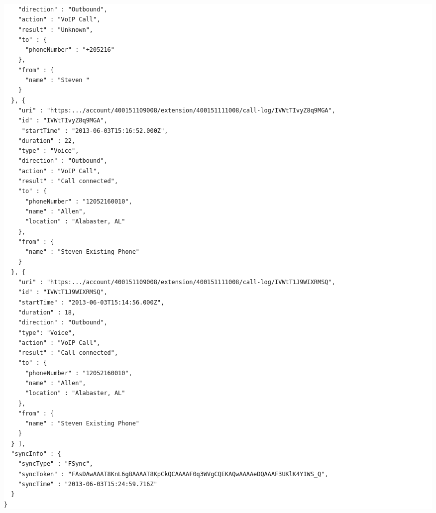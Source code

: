 ```
    "direction" : "Outbound",
    "action" : "VoIP Call",
    "result" : "Unknown",
    "to" : {
      "phoneNumber" : "+205216"
    },
    "from" : {
      "name" : "Steven "
    }
  }, {
    "uri" : "https:.../account/400151109008/extension/400151111008/call-log/IVWtTIvyZ8q9MGA",
    "id" : "IVWtTIvyZ8q9MGA",
     "startTime" : "2013-06-03T15:16:52.000Z",
    "duration" : 22,
    "type" : "Voice",
    "direction" : "Outbound",
    "action" : "VoIP Call",
    "result" : "Call connected",
    "to" : {
      "phoneNumber" : "12052160010",
      "name" : "Allen",
      "location" : "Alabaster, AL"
    },
    "from" : {
      "name" : "Steven Existing Phone"
    }
  }, {
    "uri" : "https:.../account/400151109008/extension/400151111008/call-log/IVWtT1J9WIXRMSQ",
    "id" : "IVWtT1J9WIXRMSQ",
    "startTime" : "2013-06-03T15:14:56.000Z",
    "duration" : 18,
    "direction" : "Outbound",
    "type": "Voice", 
    "action" : "VoIP Call",
    "result" : "Call connected",
    "to" : {
      "phoneNumber" : "12052160010",
      "name" : "Allen",
      "location" : "Alabaster, AL"
    },
    "from" : {
      "name" : "Steven Existing Phone"
    }
  } ],
  "syncInfo" : {
    "syncType" : "FSync",
    "syncToken" : "FAsDAwAAAT8KnL6gBAAAAT8KpCkQCAAAAF0q3WVgCQEKAQwAAAAeDQAAAF3UKlK4Y1WS_Q",
    "syncTime" : "2013-06-03T15:24:59.716Z"
  }
}
```
  